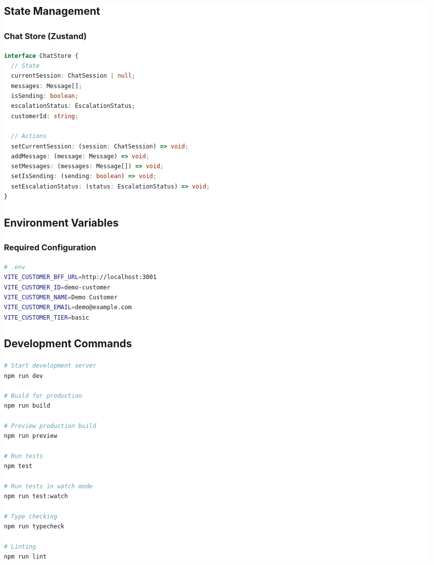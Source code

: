 ## State Management

### Chat Store (Zustand)
```typescript
interface ChatStore {
  // State
  currentSession: ChatSession | null;
  messages: Message[];
  isSending: boolean;
  escalationStatus: EscalationStatus;
  customerId: string;

  // Actions
  setCurrentSession: (session: ChatSession) => void;
  addMessage: (message: Message) => void;
  setMessages: (messages: Message[]) => void;
  setIsSending: (sending: boolean) => void;
  setEscalationStatus: (status: EscalationStatus) => void;
}
```

## Environment Variables

### Required Configuration
```bash
# .env
VITE_CUSTOMER_BFF_URL=http://localhost:3001
VITE_CUSTOMER_ID=demo-customer
VITE_CUSTOMER_NAME=Demo Customer
VITE_CUSTOMER_EMAIL=demo@example.com
VITE_CUSTOMER_TIER=basic
```

## Development Commands

```bash
# Start development server
npm run dev

# Build for production
npm run build

# Preview production build
npm run preview

# Run tests
npm test

# Run tests in watch mode
npm run test:watch

# Type checking
npm run typecheck

# Linting
npm run lint
```

